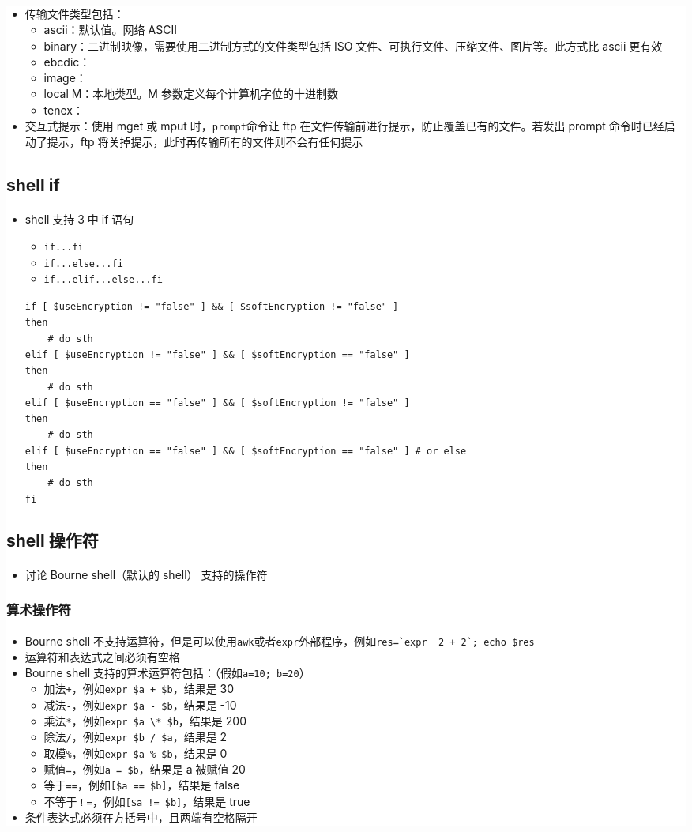 
- 传输文件类型包括：
  - ascii：默认值。网络 ASCII
  - binary：二进制映像，需要使用二进制方式的文件类型包括 ISO 文件、可执行文件、压缩文件、图片等。此方式比 ascii 更有效
  - ebcdic：
  - image：
  - local M：本地类型。M 参数定义每个计算机字位的十进制数
  - tenex：
- 交互式提示：使用 mget 或 mput 时，`prompt`命令让 ftp 在文件传输前进行提示，防止覆盖已有的文件。若发出 prompt 命令时已经启动了提示，ftp 将关掉提示，此时再传输所有的文件则不会有任何提示

## shell if

- shell 支持 3 中 if 语句
  - `if...fi`
  - `if...else...fi`
  - `if...elif...else...fi`

  ```shell
  if [ $useEncryption != "false" ] && [ $softEncryption != "false" ]
  then
      # do sth
  elif [ $useEncryption != "false" ] && [ $softEncryption == "false" ]
  then
      # do sth
  elif [ $useEncryption == "false" ] && [ $softEncryption != "false" ]
  then
      # do sth
  elif [ $useEncryption == "false" ] && [ $softEncryption == "false" ] # or else
  then
      # do sth
  fi
  ```

## shell 操作符

- 讨论 Bourne shell（默认的 shell） 支持的操作符

### 算术操作符

- Bourne shell 不支持运算符，但是可以使用`awk`或者`expr`外部程序，例如```res=`expr  2 + 2`; echo $res```
- 运算符和表达式之间必须有空格
- Bourne shell 支持的算术运算符包括：（假如`a=10; b=20`）
  - 加法`+`，例如`expr $a + $b`，结果是 30
  - 减法`-`，例如`expr $a - $b`，结果是 -10
  - 乘法`*`，例如`expr $a \* $b`，结果是 200
  - 除法`/`，例如`expr $b / $a`，结果是 2
  - 取模`%`，例如`expr $a % $b`，结果是 0
  - 赋值`=`，例如`a = $b`，结果是 a 被赋值 20
  - 等于`==`，例如`[$a == $b]`，结果是 false
  - 不等于`！=`，例如`[$a != $b]`，结果是 true
- 条件表达式必须在方括号中，且两端有空格隔开
